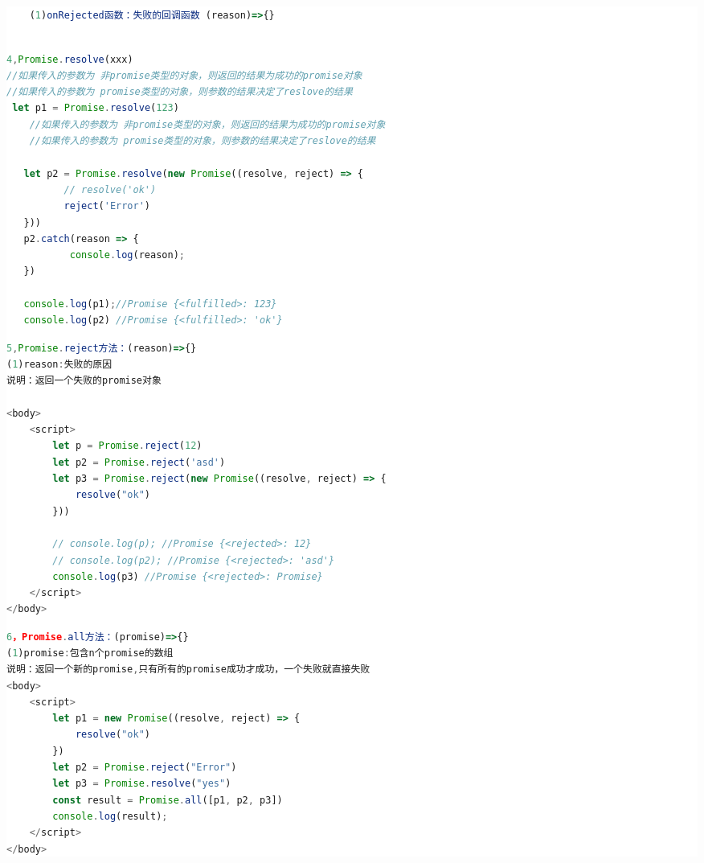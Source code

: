 ```javascript
	(1)onRejected函数：失败的回调函数 (reason)=>{}
    
```

```javascript
4,Promise.resolve(xxx)
//如果传入的参数为 非promise类型的对象，则返回的结果为成功的promise对象
//如果传入的参数为 promise类型的对象，则参数的结果决定了reslove的结果
 let p1 = Promise.resolve(123)
    //如果传入的参数为 非promise类型的对象，则返回的结果为成功的promise对象
    //如果传入的参数为 promise类型的对象，则参数的结果决定了reslove的结果

   let p2 = Promise.resolve(new Promise((resolve, reject) => {
          // resolve('ok')
          reject('Error')
   }))
   p2.catch(reason => {
           console.log(reason);
   })

   console.log(p1);//Promise {<fulfilled>: 123}
   console.log(p2) //Promise {<fulfilled>: 'ok'}
```

```javascript
5,Promise.reject方法：(reason)=>{}
(1)reason:失败的原因
说明：返回一个失败的promise对象

<body>
    <script>
        let p = Promise.reject(12)
        let p2 = Promise.reject('asd')
        let p3 = Promise.reject(new Promise((resolve, reject) => {
            resolve("ok")
        }))

        // console.log(p); //Promise {<rejected>: 12}
        // console.log(p2); //Promise {<rejected>: 'asd'}
        console.log(p3) //Promise {<rejected>: Promise}
    </script>
</body>
```

```javascript
6，Promise.all方法：(promise)=>{}
(1)promise:包含n个promise的数组
说明：返回一个新的promise,只有所有的promise成功才成功，一个失败就直接失败
<body>
    <script>
        let p1 = new Promise((resolve, reject) => {
            resolve("ok")
        })
        let p2 = Promise.reject("Error")
        let p3 = Promise.resolve("yes")
        const result = Promise.all([p1, p2, p3])
        console.log(result);
    </script>
</body>
```
